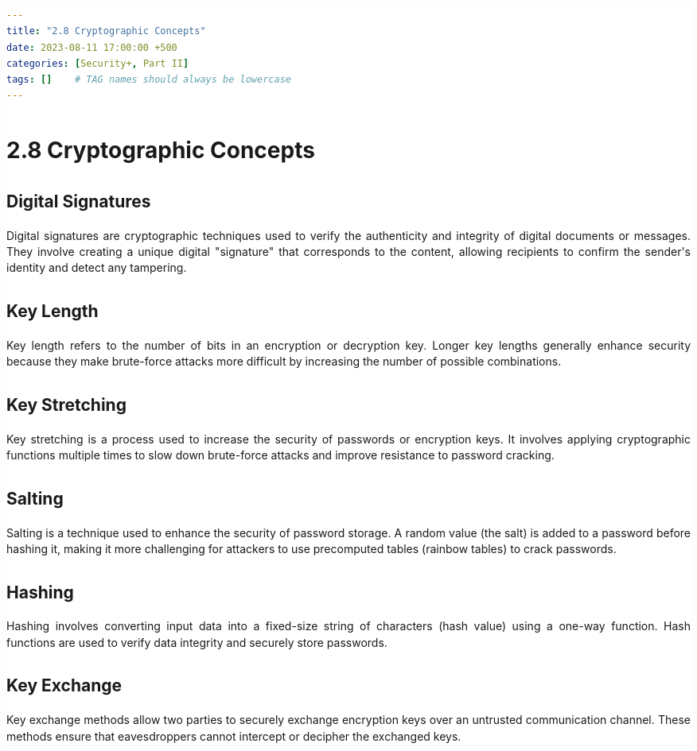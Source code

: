 ```yaml
---
title: "2.8 Cryptographic Concepts"
date: 2023-08-11 17:00:00 +500
categories: [Security+, Part II]
tags: []    # TAG names should always be lowercase
---
```


<style>
  p {
    text-align: justify;
  }
  </style>



# 2.8 Cryptographic Concepts




## Digital Signatures
Digital signatures are cryptographic techniques used to verify the authenticity and integrity of digital documents or messages. They involve creating a unique digital "signature" that corresponds to the content, allowing recipients to confirm the sender's identity and detect any tampering.

## Key Length
Key length refers to the number of bits in an encryption or decryption key. Longer key lengths generally enhance security because they make brute-force attacks more difficult by increasing the number of possible combinations.

## Key Stretching
Key stretching is a process used to increase the security of passwords or encryption keys. It involves applying cryptographic functions multiple times to slow down brute-force attacks and improve resistance to password cracking.

## Salting
Salting is a technique used to enhance the security of password storage. A random value (the salt) is added to a password before hashing it, making it more challenging for attackers to use precomputed tables (rainbow tables) to crack passwords.

## Hashing
Hashing involves converting input data into a fixed-size string of characters (hash value) using a one-way function. Hash functions are used to verify data integrity and securely store passwords.

## Key Exchange
Key exchange methods allow two parties to securely exchange encryption keys over an untrusted communication channel. These methods ensure that eavesdroppers cannot intercept or decipher the exchanged keys.

